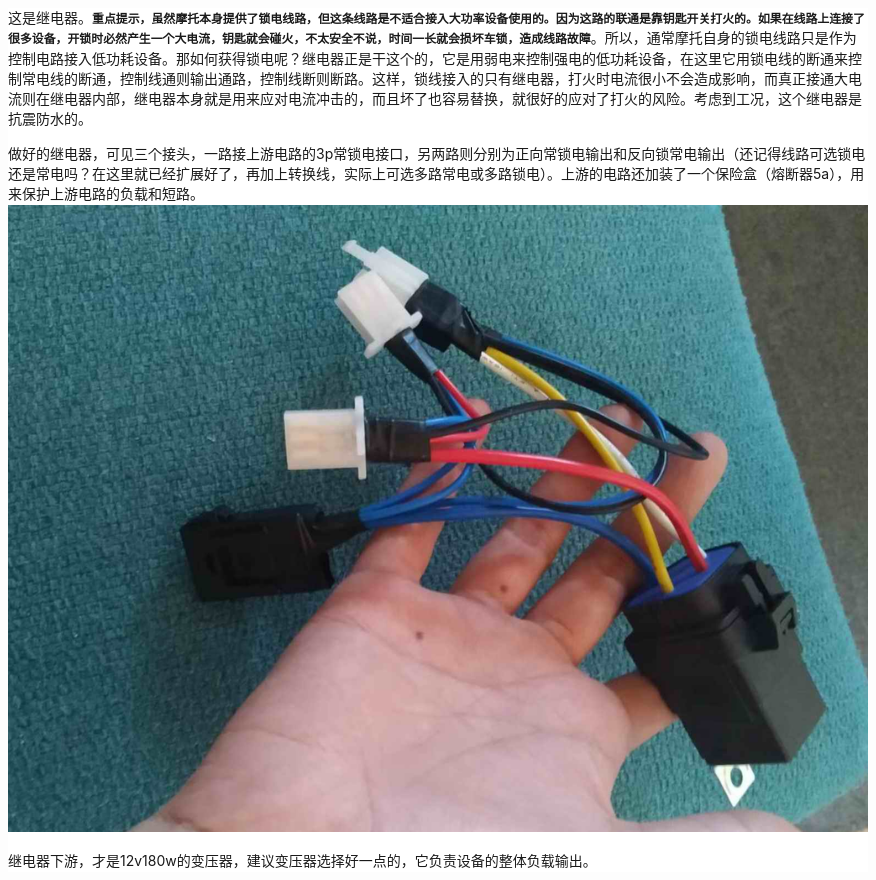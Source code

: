 这是继电器。**`重点提示，虽然摩托本身提供了锁电线路，但这条线路是不适合接入大功率设备使用的。因为这路的联通是靠钥匙开关打火的。如果在线路上连接了很多设备，开锁时必然产生一个大电流，钥匙就会碰火，不太安全不说，时间一长就会损坏车锁，造成线路故障`**。所以，通常摩托自身的锁电线路只是作为控制电路接入低功耗设备。那如何获得锁电呢？继电器正是干这个的，它是用弱电来控制强电的低功耗设备，在这里它用锁电线的断通来控制常电线的断通，控制线通则输出通路，控制线断则断路。这样，锁线接入的只有继电器，打火时电流很小不会造成影响，而真正接通大电流则在继电器内部，继电器本身就是用来应对电流冲击的，而且坏了也容易替换，就很好的应对了打火的风险。考虑到工况，这个继电器是抗震防水的。

做好的继电器，可见三个接头，一路接上游电路的3p常锁电接口，另两路则分别为正向常锁电输出和反向锁常电输出（还记得线路可选锁电还是常电吗？在这里就已经扩展好了，再加上转换线，实际上可选多路常电或多路锁电）。上游的电路还加装了一个保险盒（熔断器5a），用来保护上游电路的负载和短路。
![继电器](/assets/images/relay1.jpg)

继电器下游，才是12v180w的变压器，建议变压器选择好一点的，它负责设备的整体负载输出。